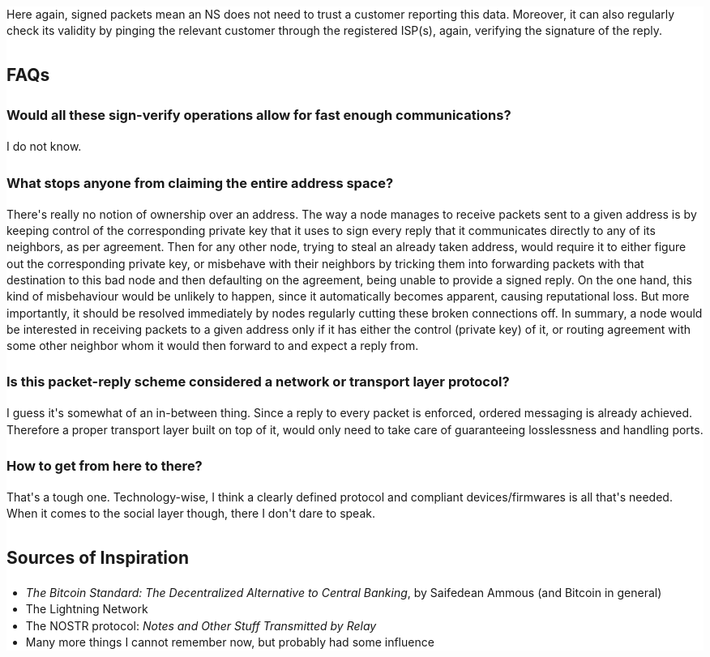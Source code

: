 Here again, signed packets mean an NS does not need to trust a customer reporting this data. Moreover, it can also regularly check its validity by pinging the relevant customer through the registered ISP(s), again, verifying the signature of the reply.

## FAQs

### Would all these sign-verify operations allow for fast enough communications?

I do not know.

### What stops anyone from claiming the entire address space?

There's really no notion of ownership over an address. The way a node manages to receive packets sent to a given address is by keeping control of the corresponding private key that it uses to sign every reply that it communicates directly to any of its neighbors, as per agreement. Then for any other node, trying to steal an already taken address, would require it to either figure out the corresponding private key, or misbehave with their neighbors by tricking them into forwarding packets with that destination to this bad node and then defaulting on the agreement, being unable to provide a signed reply. On the one hand, this kind of misbehaviour would be unlikely to happen, since it automatically becomes apparent, causing reputational loss. But more importantly, it should be resolved immediately by nodes regularly cutting these broken connections off. In summary, a node would be interested in receiving packets to a given address only if it has either the control (private key) of it, or routing agreement with some other neighbor whom it would then forward to and expect a reply from.

### Is this packet-reply scheme considered a network or transport layer protocol?

I guess it's somewhat of an in-between thing. Since a reply to every packet is enforced, ordered messaging is already achieved. Therefore a proper transport layer built on top of it, would only need to take care of guaranteeing losslessness and handling ports.

### How to get from here to there?

That's a tough one. Technology-wise, I think a clearly defined protocol and compliant devices/firmwares is all that's needed. When it comes to the social layer though, there I don't dare to speak.

## Sources of Inspiration

- _The Bitcoin Standard: The Decentralized Alternative to Central Banking_, by Saifedean Ammous (and Bitcoin in general)
- The Lightning Network
- The NOSTR protocol: _Notes and Other Stuff Transmitted by Relay_
- Many more things I cannot remember now, but probably had some influence
